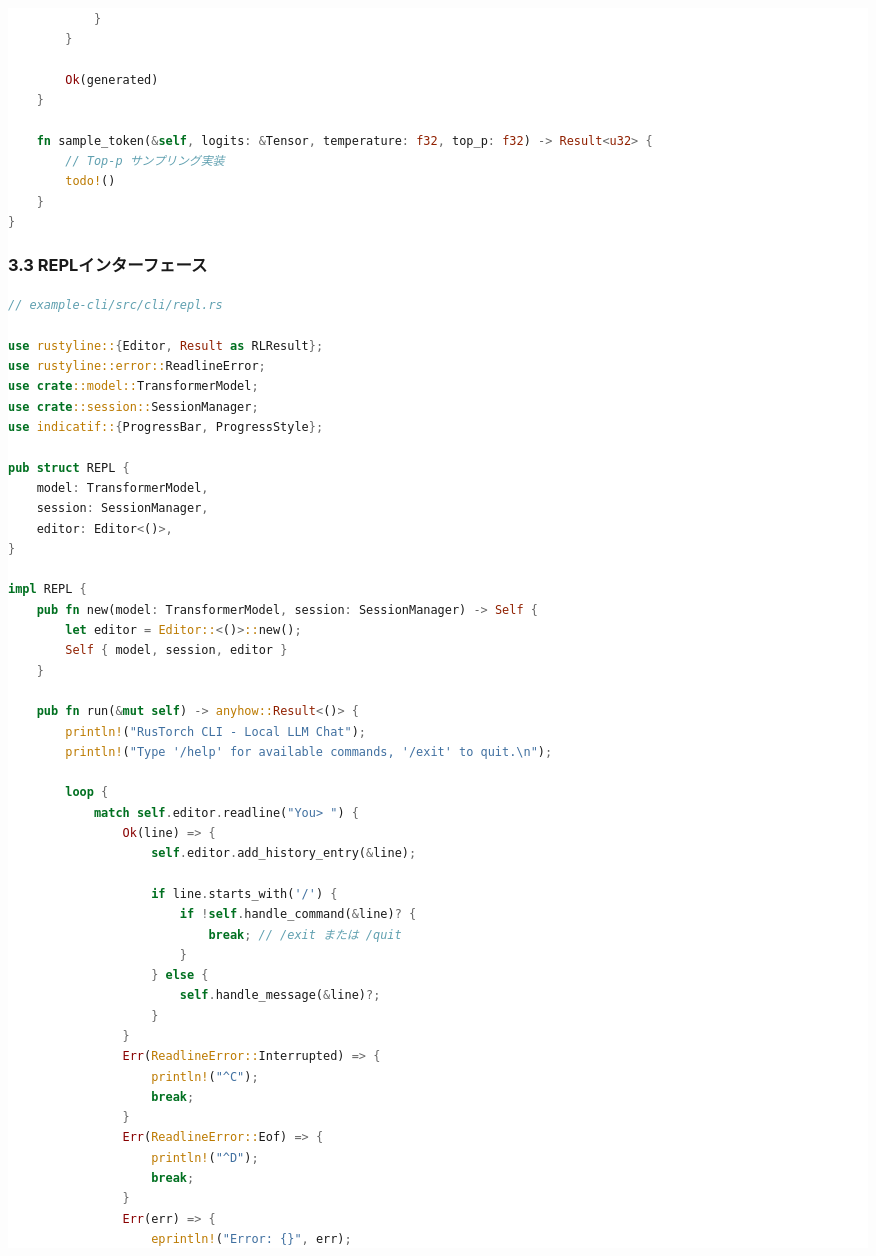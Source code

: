 ```rust
            }
        }

        Ok(generated)
    }

    fn sample_token(&self, logits: &Tensor, temperature: f32, top_p: f32) -> Result<u32> {
        // Top-p サンプリング実装
        todo!()
    }
}
```

### 3.3 REPLインターフェース

```rust
// example-cli/src/cli/repl.rs

use rustyline::{Editor, Result as RLResult};
use rustyline::error::ReadlineError;
use crate::model::TransformerModel;
use crate::session::SessionManager;
use indicatif::{ProgressBar, ProgressStyle};

pub struct REPL {
    model: TransformerModel,
    session: SessionManager,
    editor: Editor<()>,
}

impl REPL {
    pub fn new(model: TransformerModel, session: SessionManager) -> Self {
        let editor = Editor::<()>::new();
        Self { model, session, editor }
    }

    pub fn run(&mut self) -> anyhow::Result<()> {
        println!("RusTorch CLI - Local LLM Chat");
        println!("Type '/help' for available commands, '/exit' to quit.\n");

        loop {
            match self.editor.readline("You> ") {
                Ok(line) => {
                    self.editor.add_history_entry(&line);

                    if line.starts_with('/') {
                        if !self.handle_command(&line)? {
                            break; // /exit または /quit
                        }
                    } else {
                        self.handle_message(&line)?;
                    }
                }
                Err(ReadlineError::Interrupted) => {
                    println!("^C");
                    break;
                }
                Err(ReadlineError::Eof) => {
                    println!("^D");
                    break;
                }
                Err(err) => {
                    eprintln!("Error: {}", err);
```
